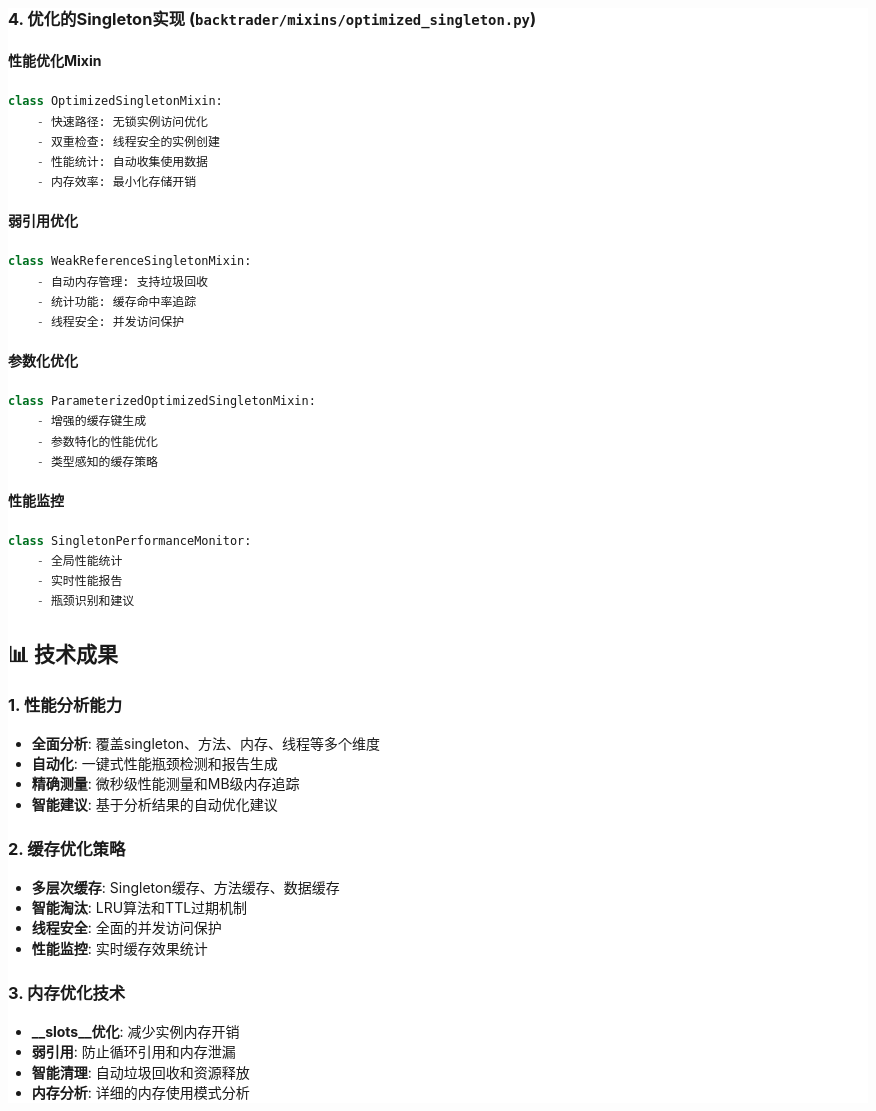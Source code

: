 ### 4. 优化的Singleton实现 (`backtrader/mixins/optimized_singleton.py`)

#### 性能优化Mixin
```python
class OptimizedSingletonMixin:
    - 快速路径: 无锁实例访问优化
    - 双重检查: 线程安全的实例创建
    - 性能统计: 自动收集使用数据
    - 内存效率: 最小化存储开销
```

#### 弱引用优化
```python
class WeakReferenceSingletonMixin:
    - 自动内存管理: 支持垃圾回收
    - 统计功能: 缓存命中率追踪
    - 线程安全: 并发访问保护
```

#### 参数化优化
```python
class ParameterizedOptimizedSingletonMixin:
    - 增强的缓存键生成
    - 参数特化的性能优化
    - 类型感知的缓存策略
```

#### 性能监控
```python
class SingletonPerformanceMonitor:
    - 全局性能统计
    - 实时性能报告
    - 瓶颈识别和建议
```

## 📊 技术成果

### 1. 性能分析能力
- **全面分析**: 覆盖singleton、方法、内存、线程等多个维度
- **自动化**: 一键式性能瓶颈检测和报告生成
- **精确测量**: 微秒级性能测量和MB级内存追踪
- **智能建议**: 基于分析结果的自动优化建议

### 2. 缓存优化策略
- **多层次缓存**: Singleton缓存、方法缓存、数据缓存
- **智能淘汰**: LRU算法和TTL过期机制
- **线程安全**: 全面的并发访问保护
- **性能监控**: 实时缓存效果统计

### 3. 内存优化技术
- **__slots__优化**: 减少实例内存开销
- **弱引用**: 防止循环引用和内存泄漏
- **智能清理**: 自动垃圾回收和资源释放
- **内存分析**: 详细的内存使用模式分析
